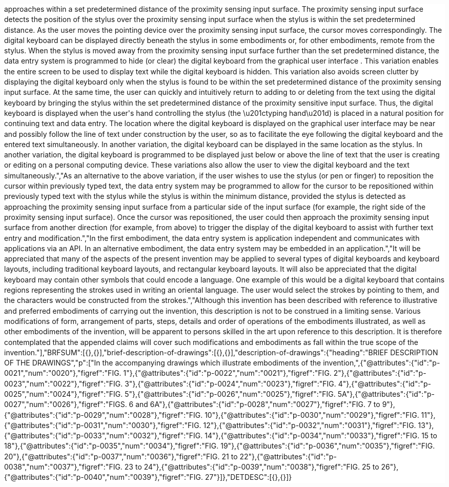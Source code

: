 approaches within a set predetermined distance of the proximity sensing input surface. The proximity sensing input surface detects the position of the stylus over the proximity sensing input surface when the stylus is within the set predetermined distance. As the user moves the pointing device over the proximity sensing input surface, the cursor moves correspondingly. The digital keyboard  can be displayed directly beneath the stylus in some embodiments or, for other embodiments, remote from the stylus. When the stylus is moved away from the proximity sensing input surface further than the set predetermined distance, the data entry system  is programmed to hide (or clear) the digital keyboard  from the graphical user interface . This variation enables the entire screen to be used to display text while the digital keyboard  is hidden. This variation also avoids screen clutter by displaying the digital keyboard  only when the stylus is found to be within the set predetermined distance of the proximity sensing input surface. At the same time, the user can quickly and intuitively return to adding to or deleting from the text using the digital keyboard  by bringing the stylus within the set predetermined distance of the proximity sensitive input surface. Thus, the digital keyboard  is displayed when the user's hand controlling the stylus (the \u201ctyping hand\u201d) is placed in a natural position for continuing text and data entry. The location where the digital keyboard  is displayed on the graphical user interface  may be near and possibly follow the line of text under construction by the user, so as to facilitate the eye following the digital keyboard  and the entered text simultaneously. In another variation, the digital keyboard  can be displayed in the same location as the stylus. In another variation, the digital keyboard  is programmed to be displayed just below or above the line of text that the user is creating or editing on a personal computing device. These variations also allow the user to view the digital keyboard  and the text simultaneously.","As an alternative to the above variation, if the user wishes to use the stylus (or pen or finger) to reposition the cursor within previously typed text, the data entry system  may be programmed to allow for the cursor to be repositioned within previously typed text with the stylus while the stylus is within the minimum distance, provided the stylus is detected as approaching the proximity sensing input surface from a particular side of the input surface (for example, the right side of the proximity sensing input surface). Once the cursor was repositioned, the user could then approach the proximity sensing input surface from another direction (for example, from above) to trigger the display of the digital keyboard  to assist with further text entry and modification.","In the first embodiment, the data entry system  is application independent and communicates with applications via an API. In an alternative embodiment, the data entry system  may be embedded in an application.","It will be appreciated that many of the aspects of the present invention may be applied to several types of digital keyboards and keyboard layouts, including traditional keyboard layouts, and rectangular keyboard layouts. It will also be appreciated that the digital keyboard may contain other symbols that could encode a language. One example of this would be a digital keyboard that contains regions representing the strokes used in writing an oriental language. The user would select the strokes by pointing to them, and the characters would be constructed from the strokes.","Although this invention has been described with reference to illustrative and preferred embodiments of carrying out the invention, this description is not to be construed in a limiting sense. Various modifications of form, arrangement of parts, steps, details and order of operations of the embodiments illustrated, as well as other embodiments of the invention, will be apparent to persons skilled in the art upon reference to this description. It is therefore contemplated that the appended claims will cover such modifications and embodiments as fall within the true scope of the invention."],"BRFSUM":[{},{}],"brief-description-of-drawings":[{},{}],"description-of-drawings":{"heading":"BRIEF DESCRIPTION OF THE DRAWINGS","p":["In the accompanying drawings which illustrate embodiments of the invention,",{"@attributes":{"id":"p-0021","num":"0020"},"figref":"FIG. 1"},{"@attributes":{"id":"p-0022","num":"0021"},"figref":"FIG. 2"},{"@attributes":{"id":"p-0023","num":"0022"},"figref":"FIG. 3"},{"@attributes":{"id":"p-0024","num":"0023"},"figref":"FIG. 4"},{"@attributes":{"id":"p-0025","num":"0024"},"figref":"FIG. 5"},{"@attributes":{"id":"p-0026","num":"0025"},"figref":"FIG. 5A"},{"@attributes":{"id":"p-0027","num":"0026"},"figref":"FIGS. 6 and 6A"},{"@attributes":{"id":"p-0028","num":"0027"},"figref":"FIG. 7 to 9"},{"@attributes":{"id":"p-0029","num":"0028"},"figref":"FIG. 10"},{"@attributes":{"id":"p-0030","num":"0029"},"figref":"FIG. 11"},{"@attributes":{"id":"p-0031","num":"0030"},"figref":"FIG. 12"},{"@attributes":{"id":"p-0032","num":"0031"},"figref":"FIG. 13"},{"@attributes":{"id":"p-0033","num":"0032"},"figref":"FIG. 14"},{"@attributes":{"id":"p-0034","num":"0033"},"figref":"FIG. 15 to 18"},{"@attributes":{"id":"p-0035","num":"0034"},"figref":"FIG. 19"},{"@attributes":{"id":"p-0036","num":"0035"},"figref":"FIG. 20"},{"@attributes":{"id":"p-0037","num":"0036"},"figref":"FIG. 21 to 22"},{"@attributes":{"id":"p-0038","num":"0037"},"figref":"FIG. 23 to 24"},{"@attributes":{"id":"p-0039","num":"0038"},"figref":"FIG. 25 to 26"},{"@attributes":{"id":"p-0040","num":"0039"},"figref":"FIG. 27"}]},"DETDESC":[{},{}]}
